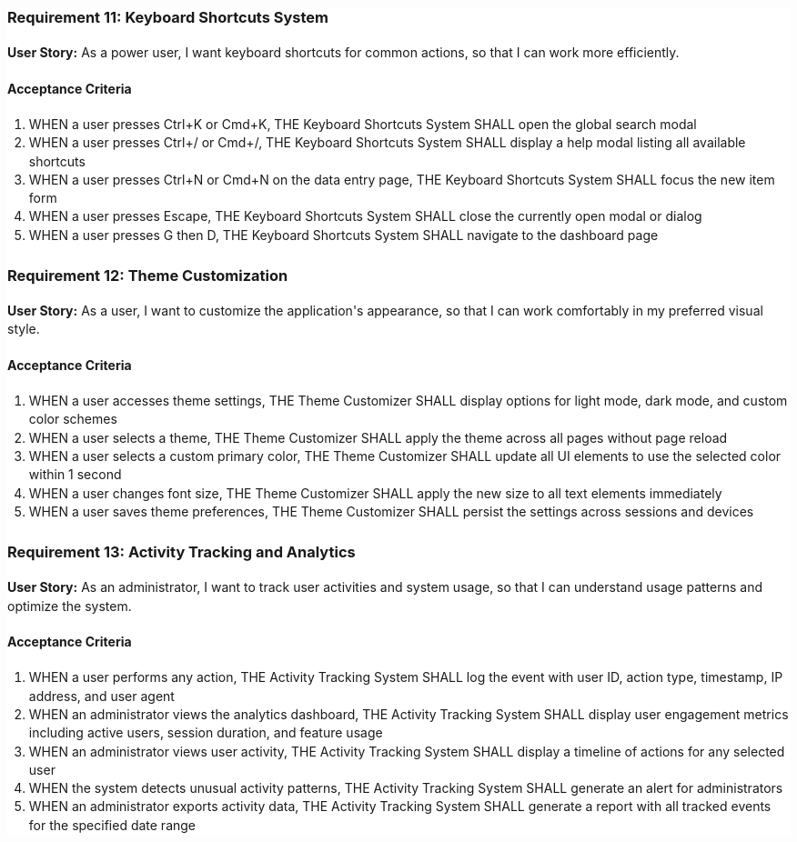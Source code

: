 ### Requirement 11: Keyboard Shortcuts System

**User Story:** As a power user, I want keyboard shortcuts for common actions, so that I can work more efficiently.

#### Acceptance Criteria

1. WHEN a user presses Ctrl+K or Cmd+K, THE Keyboard Shortcuts System SHALL open the global search modal
2. WHEN a user presses Ctrl+/ or Cmd+/, THE Keyboard Shortcuts System SHALL display a help modal listing all available shortcuts
3. WHEN a user presses Ctrl+N or Cmd+N on the data entry page, THE Keyboard Shortcuts System SHALL focus the new item form
4. WHEN a user presses Escape, THE Keyboard Shortcuts System SHALL close the currently open modal or dialog
5. WHEN a user presses G then D, THE Keyboard Shortcuts System SHALL navigate to the dashboard page

### Requirement 12: Theme Customization

**User Story:** As a user, I want to customize the application's appearance, so that I can work comfortably in my preferred visual style.

#### Acceptance Criteria

1. WHEN a user accesses theme settings, THE Theme Customizer SHALL display options for light mode, dark mode, and custom color schemes
2. WHEN a user selects a theme, THE Theme Customizer SHALL apply the theme across all pages without page reload
3. WHEN a user selects a custom primary color, THE Theme Customizer SHALL update all UI elements to use the selected color within 1 second
4. WHEN a user changes font size, THE Theme Customizer SHALL apply the new size to all text elements immediately
5. WHEN a user saves theme preferences, THE Theme Customizer SHALL persist the settings across sessions and devices

### Requirement 13: Activity Tracking and Analytics

**User Story:** As an administrator, I want to track user activities and system usage, so that I can understand usage patterns and optimize the system.

#### Acceptance Criteria

1. WHEN a user performs any action, THE Activity Tracking System SHALL log the event with user ID, action type, timestamp, IP address, and user agent
2. WHEN an administrator views the analytics dashboard, THE Activity Tracking System SHALL display user engagement metrics including active users, session duration, and feature usage
3. WHEN an administrator views user activity, THE Activity Tracking System SHALL display a timeline of actions for any selected user
4. WHEN the system detects unusual activity patterns, THE Activity Tracking System SHALL generate an alert for administrators
5. WHEN an administrator exports activity data, THE Activity Tracking System SHALL generate a report with all tracked events for the specified date range

